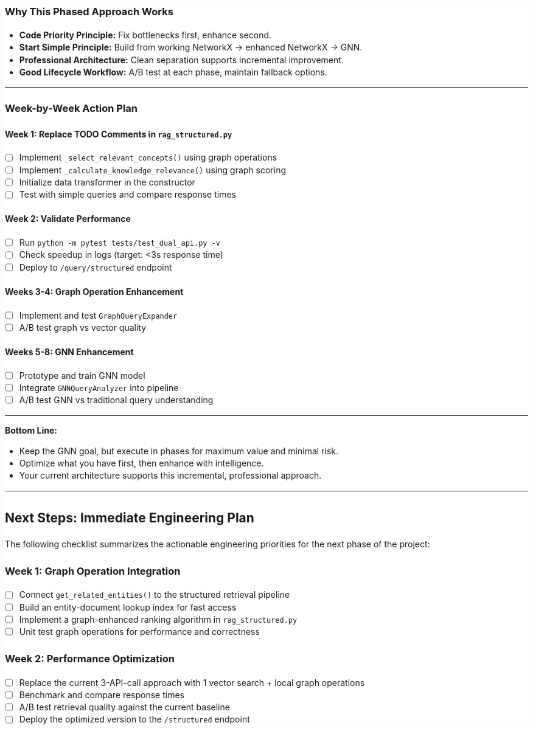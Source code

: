
### Why This Phased Approach Works
- **Code Priority Principle:** Fix bottlenecks first, enhance second.
- **Start Simple Principle:** Build from working NetworkX → enhanced NetworkX → GNN.
- **Professional Architecture:** Clean separation supports incremental improvement.
- **Good Lifecycle Workflow:** A/B test at each phase, maintain fallback options.

---

### Week-by-Week Action Plan

#### Week 1: Replace TODO Comments in `rag_structured.py`
- [ ] Implement `_select_relevant_concepts()` using graph operations
- [ ] Implement `_calculate_knowledge_relevance()` using graph scoring
- [ ] Initialize data transformer in the constructor
- [ ] Test with simple queries and compare response times

#### Week 2: Validate Performance
- [ ] Run `python -m pytest tests/test_dual_api.py -v`
- [ ] Check speedup in logs (target: <3s response time)
- [ ] Deploy to `/query/structured` endpoint

#### Weeks 3-4: Graph Operation Enhancement
- [ ] Implement and test `GraphQueryExpander`
- [ ] A/B test graph vs vector quality

#### Weeks 5-8: GNN Enhancement
- [ ] Prototype and train GNN model
- [ ] Integrate `GNNQueryAnalyzer` into pipeline
- [ ] A/B test GNN vs traditional query understanding

---

**Bottom Line:**
- Keep the GNN goal, but execute in phases for maximum value and minimal risk.
- Optimize what you have first, then enhance with intelligence.
- Your current architecture supports this incremental, professional approach.

---

## Next Steps: Immediate Engineering Plan

The following checklist summarizes the actionable engineering priorities for the next phase of the project:

### Week 1: Graph Operation Integration
- [ ] Connect `get_related_entities()` to the structured retrieval pipeline
- [ ] Build an entity-document lookup index for fast access
- [ ] Implement a graph-enhanced ranking algorithm in `rag_structured.py`
- [ ] Unit test graph operations for performance and correctness

### Week 2: Performance Optimization
- [ ] Replace the current 3-API-call approach with 1 vector search + local graph operations
- [ ] Benchmark and compare response times
- [ ] A/B test retrieval quality against the current baseline
- [ ] Deploy the optimized version to the `/structured` endpoint
